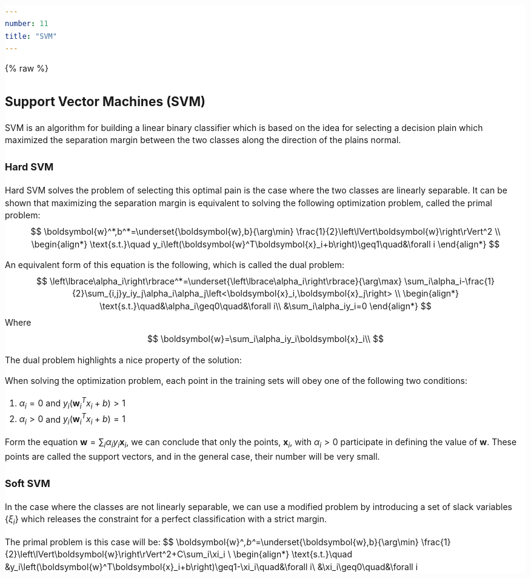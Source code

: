 ```yaml
---
number: 11
title: "SVM" 
---
```

{% raw %}
## Support Vector Machines (SVM)

SVM is an algorithm for building a linear binary classifier which is based on the idea for selecting a decision plain which maximized the separation margin between the two classes along the direction of the plains normal.

### Hard SVM

Hard SVM solves the problem of selecting this optimal pain is the case where the two classes are linearly separable. It can be shown that maximizing the separation margin is equivalent to solving the following optimization problem, called the primal problem:
$$
\boldsymbol{w}^*,b^*=\underset{\boldsymbol{w},b}{\arg\min} \frac{1}{2}\left\lVert\boldsymbol{w}\right\rVert^2 \\
\begin{align*}
\text{s.t.}\quad y_i\left(\boldsymbol{w}^T\boldsymbol{x}_i+b\right)\geq1\quad&\forall i
\end{align*}
$$

An equivalent form of this equation is the following, which is called the dual problem:
$$
\left\lbrace\alpha_i\right\rbrace^*=\underset{\left\lbrace\alpha_i\right\rbrace}{\arg\max} \sum_i\alpha_i-\frac{1}{2}\sum_{i,j}y_iy_j\alpha_i\alpha_j\left<\boldsymbol{x}_i,\boldsymbol{x}_j\right> \\
\begin{align*}
\text{s.t.}\quad&\alpha_i\geq0\quad&\forall i\\
&\sum_i\alpha_iy_i=0
\end{align*}
$$
Where
$$
\boldsymbol{w}=\sum_i\alpha_iy_i\boldsymbol{x}_i\\
$$

The dual problem highlights a nice property of the solution:

When solving the optimization problem, each point in the training sets will obey one of the following two conditions:
1. $\alpha_i=0$ and $y_i\left(\boldsymbol{w}_i^Tx_i+b\right)>1$
2. $\alpha_i>0$ and $y_i\left(\boldsymbol{w}_i^Tx_i+b\right)=1$

Form the equation $\boldsymbol{w}=\sum_i\alpha_iy_i\boldsymbol{x}_i$, we can conclude that only the points, $\boldsymbol{x}_i$, with $\alpha_i>0$ participate in defining the value of $\boldsymbol{w}$. These points are called the support vectors, and in the general case, their number will be very small.

### Soft SVM

In the case where the classes are not linearly separable, we can use a modified problem by introducing a set of slack variables $\left\lbrace\xi_i\right\rbrace$ which releases the constraint for a perfect classification with a strict margin.

The primal problem is this case will be:
$$
\boldsymbol{w}^*,b^*=\underset{\boldsymbol{w},b}{\arg\min} \frac{1}{2}\left\lVert\boldsymbol{w}\right\rVert^2+C\sum_i\xi_i \\
\begin{align*}
\text{s.t.}\quad &y_i\left(\boldsymbol{w}^T\boldsymbol{x}_i+b\right)\geq1-\xi_i\quad&\forall i\\
&\xi_i\geq0\quad&\forall i